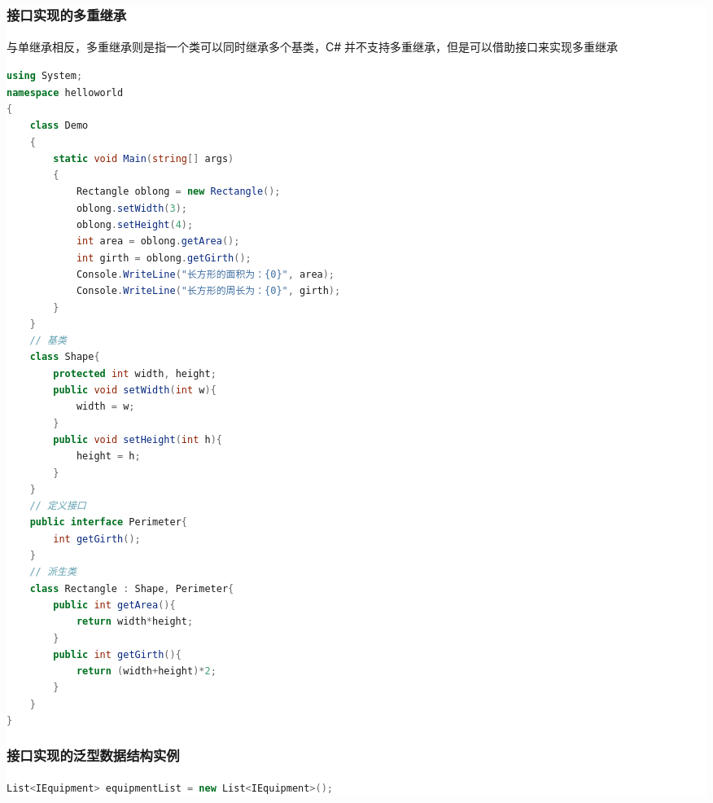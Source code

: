 ### 接口实现的多重继承

与单继承相反，多重继承则是指一个类可以同时继承多个基类，C# 并不支持多重继承，但是可以借助接口来实现多重继承

```c#
using System;
namespace helloworld
{
    class Demo
    {
        static void Main(string[] args) 
        {
            Rectangle oblong = new Rectangle();
            oblong.setWidth(3);
            oblong.setHeight(4);
            int area = oblong.getArea();
            int girth = oblong.getGirth();
            Console.WriteLine("长方形的面积为：{0}", area);
            Console.WriteLine("长方形的周长为：{0}", girth);
        }
    }
    // 基类
    class Shape{
        protected int width, height;
        public void setWidth(int w){
            width = w;
        }
        public void setHeight(int h){
            height = h;
        }
    }
    // 定义接口
    public interface Perimeter{
        int getGirth();
    }
    // 派生类
    class Rectangle : Shape, Perimeter{
        public int getArea(){
            return width*height;
        }
        public int getGirth(){
            return (width+height)*2;
        }
    }
}
```

### 接口实现的泛型数据结构实例

```c#
List<IEquipment> equipmentList = new List<IEquipment>();
```
